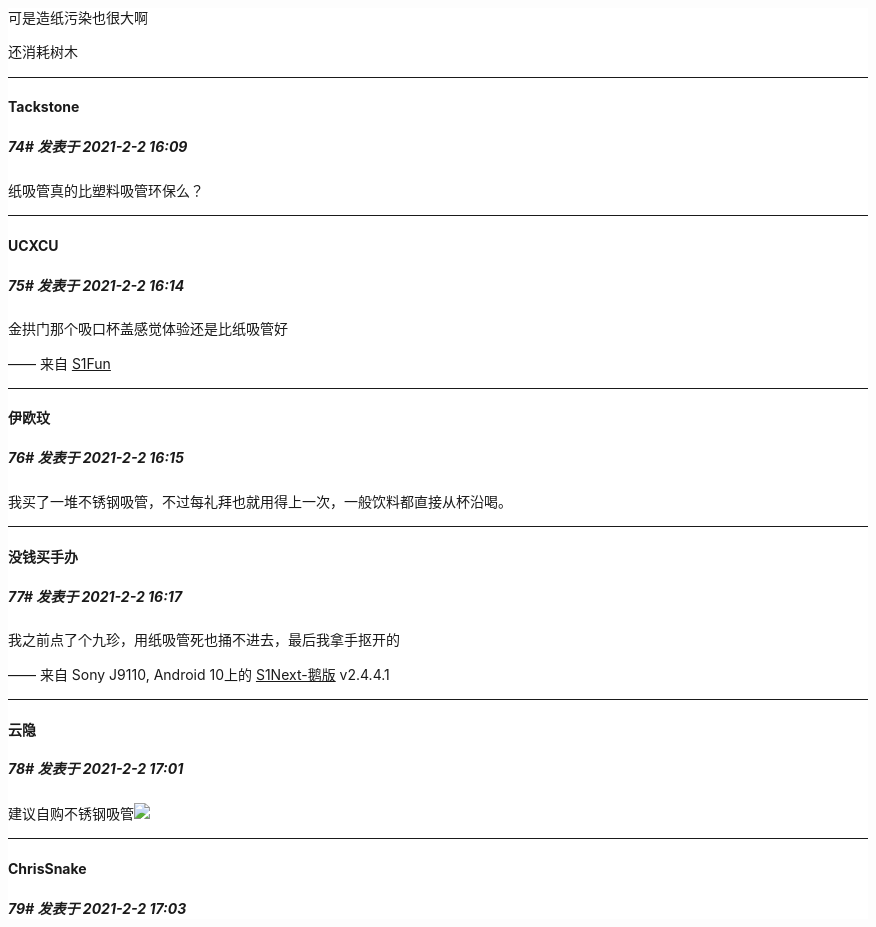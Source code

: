 
可是造纸污染也很大啊

还消耗树木


-----

####  Tackstone  
##### 74#       发表于 2021-2-2 16:09


纸吸管真的比塑料吸管环保么？


-----

####  UCXCU  
##### 75#       发表于 2021-2-2 16:14


金拱门那个吸口杯盖感觉体验还是比纸吸管好

—— 来自 [S1Fun](https://s1fun.koalcat.com)


-----

####  伊欧玟  
##### 76#       发表于 2021-2-2 16:15


我买了一堆不锈钢吸管，不过每礼拜也就用得上一次，一般饮料都直接从杯沿喝。


-----

####  没钱买手办  
##### 77#       发表于 2021-2-2 16:17


我之前点了个九珍，用纸吸管死也捅不进去，最后我拿手抠开的

—— 来自 Sony J9110, Android 10上的 [S1Next-鹅版](https://github.com/ykrank/S1-Next/releases) v2.4.4.1


-----

####  云隐  
##### 78#       发表于 2021-2-2 17:01


建议自购不锈钢吸管<img src="https://static.saraba1st.com/image/smiley/face2017/033.png" referrerpolicy="no-referrer">


-----

####  ChrisSnake  
##### 79#       发表于 2021-2-2 17:03
